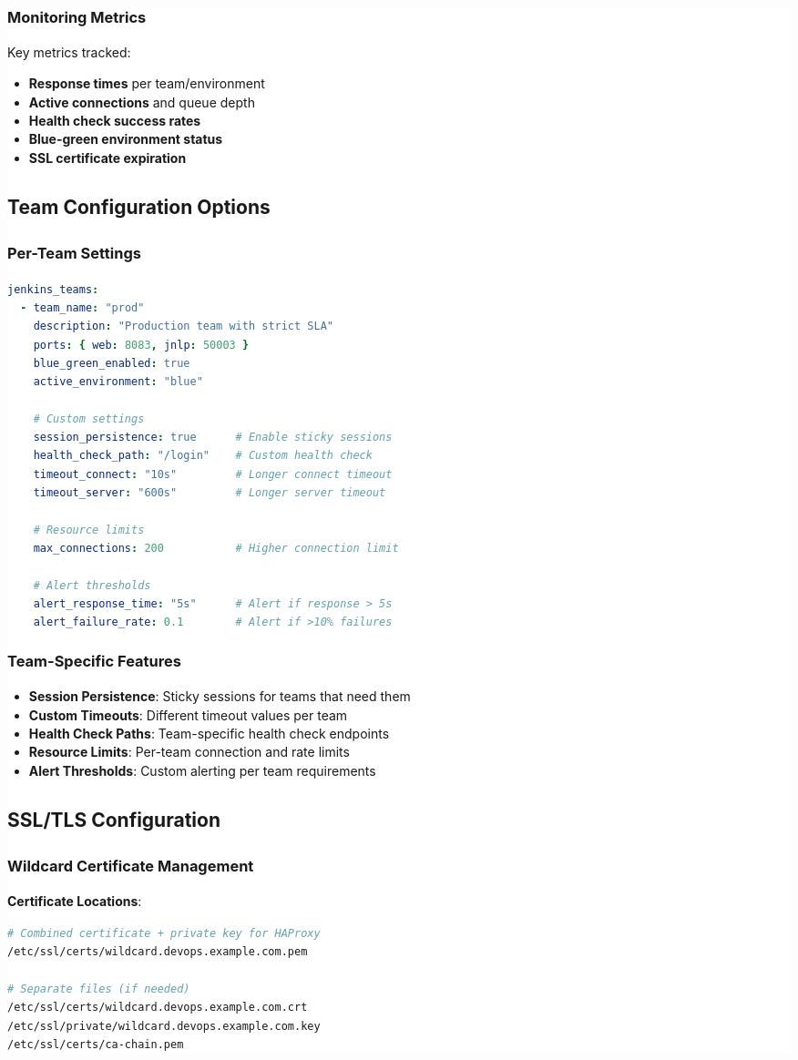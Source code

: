 ### Monitoring Metrics

Key metrics tracked:
- **Response times** per team/environment
- **Active connections** and queue depth
- **Health check success rates**
- **Blue-green environment status**
- **SSL certificate expiration**

## Team Configuration Options

### Per-Team Settings

```yaml
jenkins_teams:
  - team_name: "prod"
    description: "Production team with strict SLA"
    ports: { web: 8083, jnlp: 50003 }
    blue_green_enabled: true
    active_environment: "blue"
    
    # Custom settings
    session_persistence: true      # Enable sticky sessions
    health_check_path: "/login"    # Custom health check
    timeout_connect: "10s"         # Longer connect timeout
    timeout_server: "600s"         # Longer server timeout
    
    # Resource limits
    max_connections: 200           # Higher connection limit
    
    # Alert thresholds
    alert_response_time: "5s"      # Alert if response > 5s
    alert_failure_rate: 0.1        # Alert if >10% failures
```

### Team-Specific Features

- **Session Persistence**: Sticky sessions for teams that need them
- **Custom Timeouts**: Different timeout values per team
- **Health Check Paths**: Team-specific health check endpoints
- **Resource Limits**: Per-team connection and rate limits
- **Alert Thresholds**: Custom alerting per team requirements

## SSL/TLS Configuration

### Wildcard Certificate Management

**Certificate Locations**:
```bash
# Combined certificate + private key for HAProxy
/etc/ssl/certs/wildcard.devops.example.com.pem

# Separate files (if needed)
/etc/ssl/certs/wildcard.devops.example.com.crt
/etc/ssl/private/wildcard.devops.example.com.key
/etc/ssl/certs/ca-chain.pem
```
